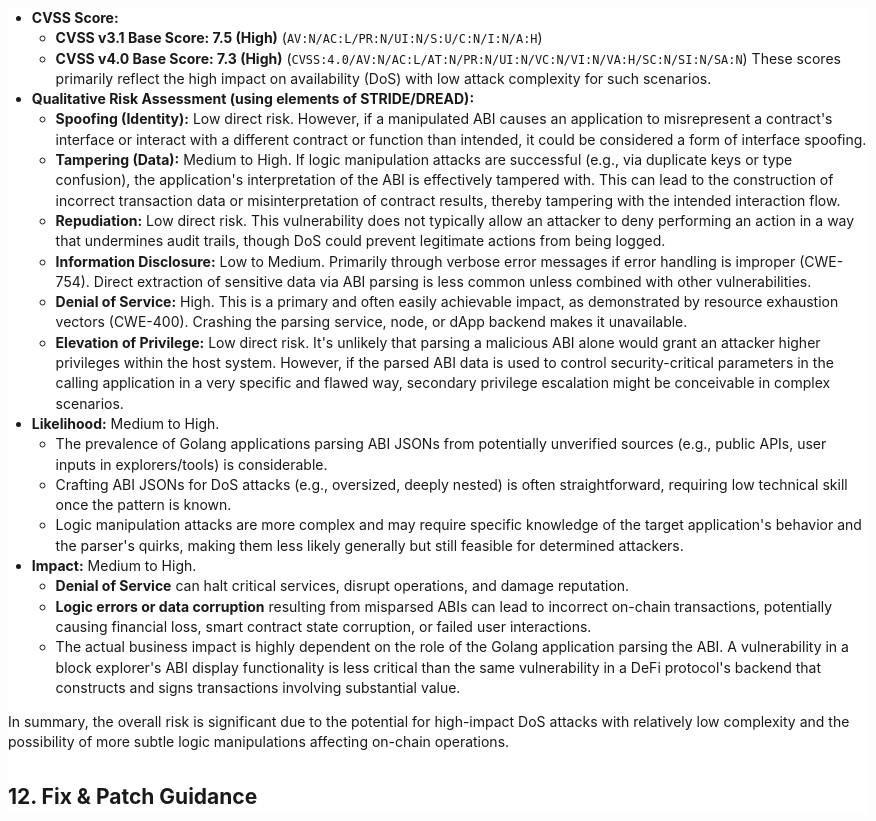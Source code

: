 - **CVSS Score:**
    - **CVSS v3.1 Base Score: 7.5 (High)** (`AV:N/AC:L/PR:N/UI:N/S:U/C:N/I:N/A:H`)
    - **CVSS v4.0 Base Score: 7.3 (High)** (`CVSS:4.0/AV:N/AC:L/AT:N/PR:N/UI:N/VC:N/VI:N/VA:H/SC:N/SI:N/SA:N`)
    These scores primarily reflect the high impact on availability (DoS) with low attack complexity for such scenarios.
- **Qualitative Risk Assessment (using elements of STRIDE/DREAD):**
    - **Spoofing (Identity):** Low direct risk. However, if a manipulated ABI causes an application to misrepresent a contract's interface or interact with a different contract or function than intended, it could be considered a form of interface spoofing.
    - **Tampering (Data):** Medium to High. If logic manipulation attacks are successful (e.g., via duplicate keys or type confusion), the application's interpretation of the ABI is effectively tampered with. This can lead to the construction of incorrect transaction data or misinterpretation of contract results, thereby tampering with the intended interaction flow.
    - **Repudiation:** Low direct risk. This vulnerability does not typically allow an attacker to deny performing an action in a way that undermines audit trails, though DoS could prevent legitimate actions from being logged.
    - **Information Disclosure:** Low to Medium. Primarily through verbose error messages if error handling is improper (CWE-754). Direct extraction of sensitive data via ABI parsing is less common unless combined with other vulnerabilities.
    - **Denial of Service:** High. This is a primary and often easily achievable impact, as demonstrated by resource exhaustion vectors (CWE-400). Crashing the parsing service, node, or dApp backend makes it unavailable.
    - **Elevation of Privilege:** Low direct risk. It's unlikely that parsing a malicious ABI alone would grant an attacker higher privileges within the host system. However, if the parsed ABI data is used to control security-critical parameters in the calling application in a very specific and flawed way, secondary privilege escalation might be conceivable in complex scenarios.
- **Likelihood:** Medium to High.
    - The prevalence of Golang applications parsing ABI JSONs from potentially unverified sources (e.g., public APIs, user inputs in explorers/tools) is considerable.
    - Crafting ABI JSONs for DoS attacks (e.g., oversized, deeply nested) is often straightforward, requiring low technical skill once the pattern is known.
    - Logic manipulation attacks are more complex and may require specific knowledge of the target application's behavior and the parser's quirks, making them less likely generally but still feasible for determined attackers.
- **Impact:** Medium to High.
    - **Denial of Service** can halt critical services, disrupt operations, and damage reputation.
    - **Logic errors or data corruption** resulting from misparsed ABIs can lead to incorrect on-chain transactions, potentially causing financial loss, smart contract state corruption, or failed user interactions.
    - The actual business impact is highly dependent on the role of the Golang application parsing the ABI. A vulnerability in a block explorer's ABI display functionality is less critical than the same vulnerability in a DeFi protocol's backend that constructs and signs transactions involving substantial value.

In summary, the overall risk is significant due to the potential for high-impact DoS attacks with relatively low complexity and the possibility of more subtle logic manipulations affecting on-chain operations.

## **12. Fix & Patch Guidance**
